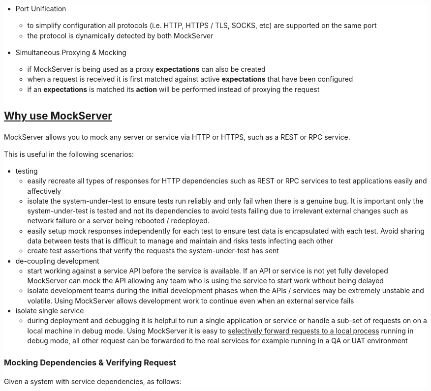 - Port Unification

  - to simplify configuration all protocols (i.e. HTTP, HTTPS / TLS, SOCKS, etc) are supported on the same port
  - the protocol is dynamically detected by both MockServer

- Simultaneous Proxying & Mocking

  - if MockServer is being used as a proxy **expectations** can also be created
  - when a request is received it is first matched against active **expectations** that have been configured
  - if an **expectations** is matched its **action** will be performed instead of proxying the request



## [Why use MockServer](https://www.mock-server.com/#why-use-mockserver)

MockServer allows you to mock any server or service via HTTP or HTTPS, such as a REST or RPC service.

This is useful in the following scenarios:

- testing
  - easily recreate all types of responses for HTTP dependencies such as REST or RPC services to test applications easily and affectively
  - isolate the system-under-test to ensure tests run reliably and only fail when there is a genuine bug. It is important only the system-under-test is tested and not its dependencies to avoid tests failing due to irrelevant external changes such as network failure or a server being rebooted / redeployed.
  - easily setup mock responses independently for each test to ensure test data is encapsulated with each test. Avoid sharing data between tests that is difficult to manage and maintain and risks tests infecting each other
  - create test assertions that verify the requests the system-under-test has sent
- de-coupling development
  - start working against a service API before the service is available. If an API or service is not yet fully developed MockServer can mock the API allowing any team who is using the service to start work without being delayed
  - isolate development teams during the initial development phases when the APIs / services may be extremely unstable and volatile. Using MockServer allows development work to continue even when an external service fails
- isolate single service
  - during deployment and debugging it is helpful to run a single application or service or handle a sub-set of requests on on a local machine in debug mode. Using MockServer it is easy to [selectively forward requests to a local process](https://www.mock-server.com/mock_server/isolating_single_service.html) running in debug mode, all other request can be forwarded to the real services for example running in a QA or UAT environment



### **Mocking Dependencies & Verifying Request**

Given a system with service dependencies, as follows:
